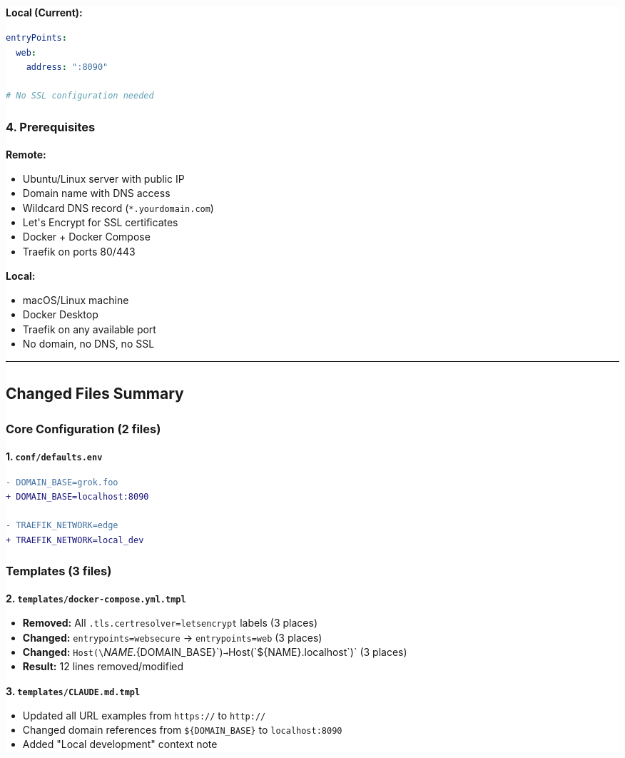 ```yaml
```

**Local (Current):**
```yaml
entryPoints:
  web:
    address: ":8090"

# No SSL configuration needed
```

### 4. Prerequisites

**Remote:**
- Ubuntu/Linux server with public IP
- Domain name with DNS access
- Wildcard DNS record (`*.yourdomain.com`)
- Let's Encrypt for SSL certificates
- Docker + Docker Compose
- Traefik on ports 80/443

**Local:**
- macOS/Linux machine
- Docker Desktop
- Traefik on any available port
- No domain, no DNS, no SSL

---

## Changed Files Summary

### Core Configuration (2 files)

**1. `conf/defaults.env`**
```diff
- DOMAIN_BASE=grok.foo
+ DOMAIN_BASE=localhost:8090

- TRAEFIK_NETWORK=edge
+ TRAEFIK_NETWORK=local_dev
```

### Templates (3 files)

**2. `templates/docker-compose.yml.tmpl`**
- **Removed:** All `.tls.certresolver=letsencrypt` labels (3 places)
- **Changed:** `entrypoints=websecure` → `entrypoints=web` (3 places)
- **Changed:** `Host(\`${NAME}.${DOMAIN_BASE}\`)` → `Host(\`${NAME}.localhost\`)` (3 places)
- **Result:** 12 lines removed/modified

**3. `templates/CLAUDE.md.tmpl`**
- Updated all URL examples from `https://` to `http://`
- Changed domain references from `${DOMAIN_BASE}` to `localhost:8090`
- Added "Local development" context note
